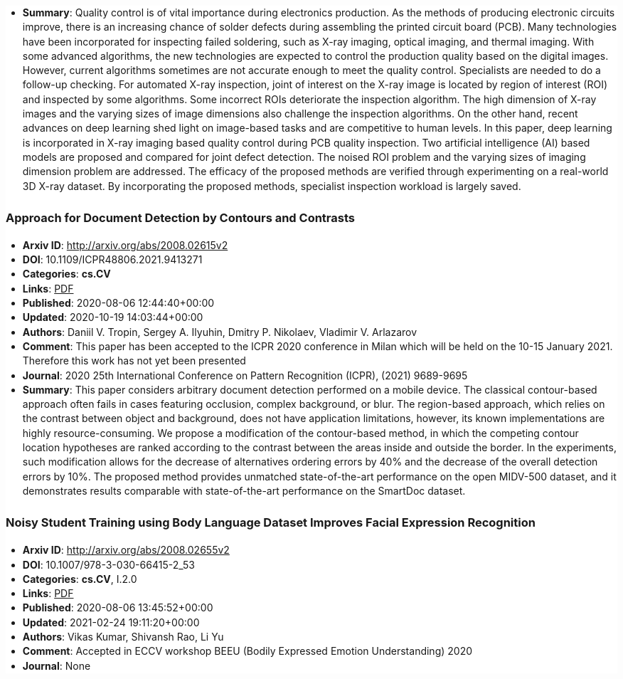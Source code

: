 - **Summary**: Quality control is of vital importance during electronics production. As the methods of producing electronic circuits improve, there is an increasing chance of solder defects during assembling the printed circuit board (PCB). Many technologies have been incorporated for inspecting failed soldering, such as X-ray imaging, optical imaging, and thermal imaging. With some advanced algorithms, the new technologies are expected to control the production quality based on the digital images. However, current algorithms sometimes are not accurate enough to meet the quality control. Specialists are needed to do a follow-up checking. For automated X-ray inspection, joint of interest on the X-ray image is located by region of interest (ROI) and inspected by some algorithms. Some incorrect ROIs deteriorate the inspection algorithm. The high dimension of X-ray images and the varying sizes of image dimensions also challenge the inspection algorithms. On the other hand, recent advances on deep learning shed light on image-based tasks and are competitive to human levels. In this paper, deep learning is incorporated in X-ray imaging based quality control during PCB quality inspection. Two artificial intelligence (AI) based models are proposed and compared for joint defect detection. The noised ROI problem and the varying sizes of imaging dimension problem are addressed. The efficacy of the proposed methods are verified through experimenting on a real-world 3D X-ray dataset. By incorporating the proposed methods, specialist inspection workload is largely saved.



### Approach for Document Detection by Contours and Contrasts
- **Arxiv ID**: http://arxiv.org/abs/2008.02615v2
- **DOI**: 10.1109/ICPR48806.2021.9413271
- **Categories**: **cs.CV**
- **Links**: [PDF](http://arxiv.org/pdf/2008.02615v2)
- **Published**: 2020-08-06 12:44:40+00:00
- **Updated**: 2020-10-19 14:03:44+00:00
- **Authors**: Daniil V. Tropin, Sergey A. Ilyuhin, Dmitry P. Nikolaev, Vladimir V. Arlazarov
- **Comment**: This paper has been accepted to the ICPR 2020 conference in Milan
  which will be held on the 10-15 January 2021. Therefore this work has not yet
  been presented
- **Journal**: 2020 25th International Conference on Pattern Recognition (ICPR),
  (2021) 9689-9695
- **Summary**: This paper considers arbitrary document detection performed on a mobile device. The classical contour-based approach often fails in cases featuring occlusion, complex background, or blur. The region-based approach, which relies on the contrast between object and background, does not have application limitations, however, its known implementations are highly resource-consuming. We propose a modification of the contour-based method, in which the competing contour location hypotheses are ranked according to the contrast between the areas inside and outside the border. In the experiments, such modification allows for the decrease of alternatives ordering errors by 40% and the decrease of the overall detection errors by 10%. The proposed method provides unmatched state-of-the-art performance on the open MIDV-500 dataset, and it demonstrates results comparable with state-of-the-art performance on the SmartDoc dataset.



### Noisy Student Training using Body Language Dataset Improves Facial Expression Recognition
- **Arxiv ID**: http://arxiv.org/abs/2008.02655v2
- **DOI**: 10.1007/978-3-030-66415-2_53
- **Categories**: **cs.CV**, I.2.0
- **Links**: [PDF](http://arxiv.org/pdf/2008.02655v2)
- **Published**: 2020-08-06 13:45:52+00:00
- **Updated**: 2021-02-24 19:11:20+00:00
- **Authors**: Vikas Kumar, Shivansh Rao, Li Yu
- **Comment**: Accepted in ECCV workshop BEEU (Bodily Expressed Emotion
  Understanding) 2020
- **Journal**: None